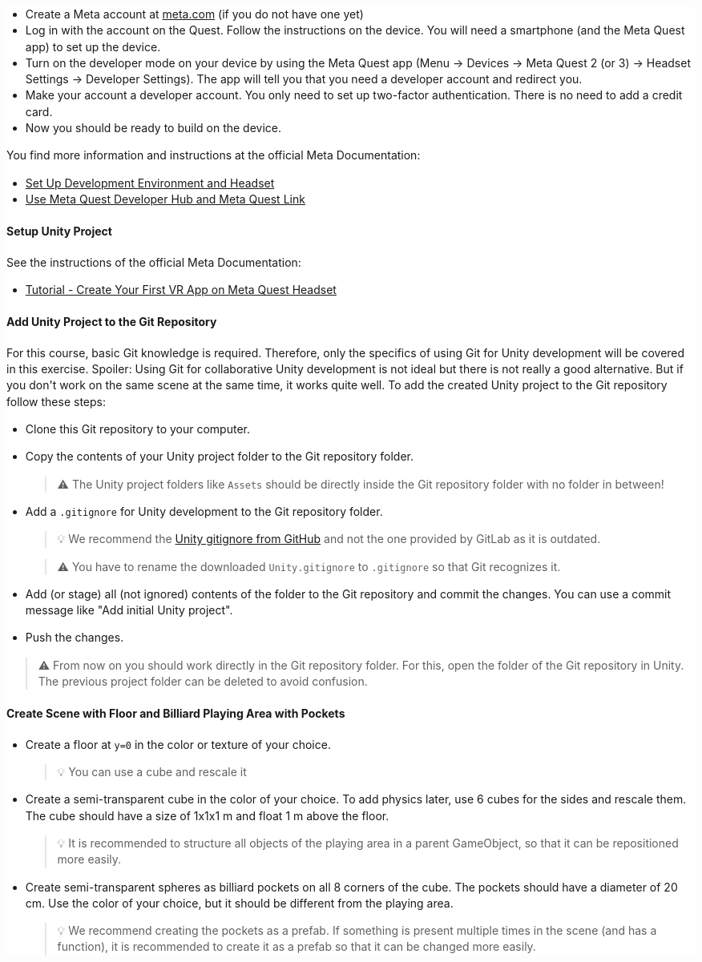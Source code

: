 - Create a Meta account at [meta.com](https://www.meta.com) (if you do not have one yet)
- Log in with the account on the Quest. Follow the instructions on the device. You will need a smartphone (and the Meta Quest app) to set up the device.
- Turn on the developer mode on your device by using the Meta Quest app (Menu -> Devices -> Meta Quest 2 (or 3) -> Headset Settings -> Developer Settings). The app will tell you that you need a developer account and redirect you.
- Make your account a developer account. You only need to set up two-factor authentication. There is no need to add a credit card.
- Now you should be ready to build on the device.

You find more information and instructions at the official Meta Documentation:
- [Set Up Development Environment and Headset](https://developer.oculus.com/documentation/unity/unity-env-device-setup/)
- [Use Meta Quest Developer Hub and Meta Quest Link](https://developer.oculus.com/documentation/unity/unity-quickstart-mqdh/)

#### Setup Unity Project

See the instructions of the official Meta Documentation:
- [Tutorial - Create Your First VR App on Meta Quest Headset](https://developer.oculus.com/documentation/unity/unity-tutorial-hello-vr/)

#### Add Unity Project to the Git Repository

For this course, basic Git knowledge is required. Therefore, only the specifics of using Git for Unity development will be covered in this exercise. Spoiler: Using Git for collaborative Unity development is not ideal but there is not really a good alternative. But if you don't work on the same scene at the same time, it works quite well. To add the created Unity project to the Git repository follow these steps:

- Clone this Git repository to your computer.
- Copy the contents of your Unity project folder to the Git repository folder.  
  > ⚠️ The Unity project folders like `Assets` should be directly inside the Git repository folder with no folder in between!
- Add a `.gitignore` for Unity development to the Git repository folder. 
  > 💡 We recommend the [Unity gitignore from GitHub](https://github.com/github/gitignore/blob/main/Unity.gitignore) and not the one provided by GitLab as it is outdated.

  > ⚠️ You have to rename the downloaded `Unity.gitignore` to `.gitignore` so that Git recognizes it.
- Add (or stage) all (not ignored) contents of the folder to the Git repository and commit the changes. You can use a commit message like "Add initial Unity project".
- Push the changes.
> ⚠️ From now on you should work directly in the Git repository folder. For this, open the folder of the Git repository in Unity. The previous project folder can be deleted to avoid confusion.

#### Create Scene with Floor and Billiard Playing Area with Pockets

- Create a floor at `y=0` in the color or texture of your choice.
  > 💡 You can use a cube and rescale it
- Create a semi-transparent cube in the color of your choice. To add physics later, use 6 cubes for the sides and rescale them. The cube should have a size of 1x1x1 m and float 1 m above the floor.
  > 💡 It is recommended to structure all objects of the playing area in a parent GameObject, so that it can be repositioned more easily.
- Create semi-transparent spheres as billiard pockets on all 8 corners of the cube. The pockets should have a diameter of 20 cm. Use the color of your choice, but it should be different from the playing area.
  > 💡 We recommend creating the pockets as a prefab. If something is present multiple times in the scene (and has a function), it is recommended to create it as a prefab so that it can be changed more easily.
